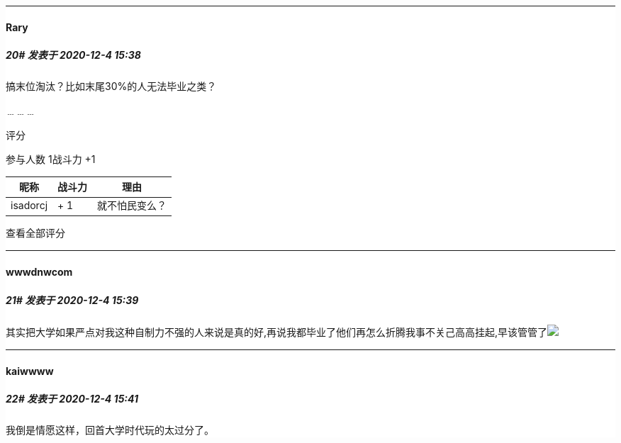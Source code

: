 





*****

####  Rary  
##### 20#       发表于 2020-12-4 15:38




搞末位淘汰？比如末尾30%的人无法毕业之类？



﹍﹍﹍

评分





 参与人数 1战斗力 +1

|昵称|战斗力|理由|
|----|---|---|
| isadorcj| + 1|就不怕民变么？|



查看全部评分






*****

####  wwwdnwcom  
##### 21#       发表于 2020-12-4 15:39




其实把大学如果严点对我这种自制力不强的人来说是真的好,再说我都毕业了他们再怎么折腾我事不关己高高挂起,早该管管了<img src="https://static.saraba1st.com/image/smiley/face2017/257.png" referrerpolicy="no-referrer">







*****

####  kaiwwww  
##### 22#       发表于 2020-12-4 15:41




我倒是情愿这样，回首大学时代玩的太过分了。



